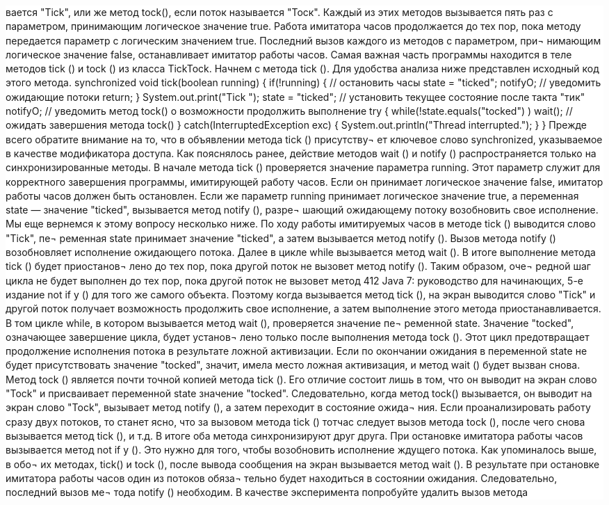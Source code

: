 вается "Tick", или же метод tock(), если поток называется "Тоск". Каждый из этих
методов вызывается пять раз с параметром, принимающим логическое значение true.
Работа имитатора часов продолжается до тех пор, пока методу передается параметр с
логическим значением true. Последний вызов каждого из методов с параметром, при¬
нимающим логическое значение false, останавливает имитатор работы часов.
Самая важная часть программы находится в теле методов tick () и tock () из класса
TickTock. Начнем с метода tick (). Для удобства анализа ниже представлен исходный
код этого метода.
synchronized void tick(boolean running) {
if(!running) { // остановить часы
state = "ticked";
notifyO; // уведомить ожидающие потоки
return;
}
System.out.print("Tick ");
state = "ticked"; // установить текущее состояние после такта "тик"
notifyO; // уведомить метод tock() о возможности продолжить выполнение
try {
while(!state.equals("tocked") )
wait(); // ожидать завершения метода tock()
}
catch(InterruptedException exc) {
System.out.println("Thread interrupted.");
}
}
Прежде всего обратите внимание на то, что в объявлении метода tick () присутству¬
ет ключевое слово synchronized, указываемое в качестве модификатора доступа. Как
пояснялось ранее, действие методов wait () и notify () распространяется только на
синхронизированные методы. В начале метода tick () проверяется значение параметра
running. Этот параметр служит для корректного завершения программы, имитирующей
работу часов. Если он принимает логическое значение false, имитатор работы часов
должен быть остановлен. Если же параметр running принимает логическое значение
true, а переменная state — значение "ticked", вызывается метод notify (), разре¬
шающий ожидающему потоку возобновить свое исполнение. Мы еще вернемся к этому
вопросу несколько ниже.
По ходу работы имитируемых часов в методе tick () выводится слово "Tick", пе¬
ременная state принимает значение "ticked", а затем вызывается метод notify ().
Вызов метода notify () возобновляет исполнение ожидающего потока. Далее в цикле
while вызывается метод wait (). В итоге выполнение метода tick () будет приостанов¬
лено до тех пор, пока другой поток не вызовет метод notify (). Таким образом, оче¬
редной шаг цикла не будет выполнен до тех пор, пока другой поток не вызовет метод
412 Java 7: руководство для начинающих, 5-е издание
not if у () для того же самого объекта. Поэтому когда вызывается метод tick (), на
экран выводится слово "Tick" и другой поток получает возможность продолжить свое
исполнение, а затем выполнение этого метода приостанавливается.
В том цикле while, в котором вызывается метод wait (), проверяется значение пе¬
ременной state. Значение "tocked", означающее завершение цикла, будет установ¬
лено только после выполнения метода tock (). Этот цикл предотвращает продолжение
исполнения потока в результате ложной активизации. Если по окончании ожидания в
переменной state не будет присутствовать значение "tocked", значит, имела место
ложная активизация, и метод wait () будет вызван снова.
Метод tock () является почти точной копией метода tick (). Его отличие состоит
лишь в том, что он выводит на экран слово "Tock" и присваивает переменной state
значение "tocked". Следовательно, когда метод tock() вызывается, он выводит на
экран слово "Tock", вызывает метод notify (), а затем переходит в состояние ожида¬
ния. Если проанализировать работу сразу двух потоков, то станет ясно, что за вызовом
метода tick () тотчас следует вызов метода tock (), после чего снова вызывается метод
tick (), и т.д. В итоге оба метода синхронизируют друг друга.
При остановке имитатора работы часов вызывается метод not if у (). Это нужно для
того, чтобы возобновить исполнение ждущего потока. Как упоминалось выше, в обо¬
их методах, tick() и tock (), после вывода сообщения на экран вызывается метод
wait (). В результате при остановке имитатора работы часов один из потоков обяза¬
тельно будет находиться в состоянии ожидания. Следовательно, последний вызов ме¬
тода notify () необходим. В качестве эксперимента попробуйте удалить вызов метода